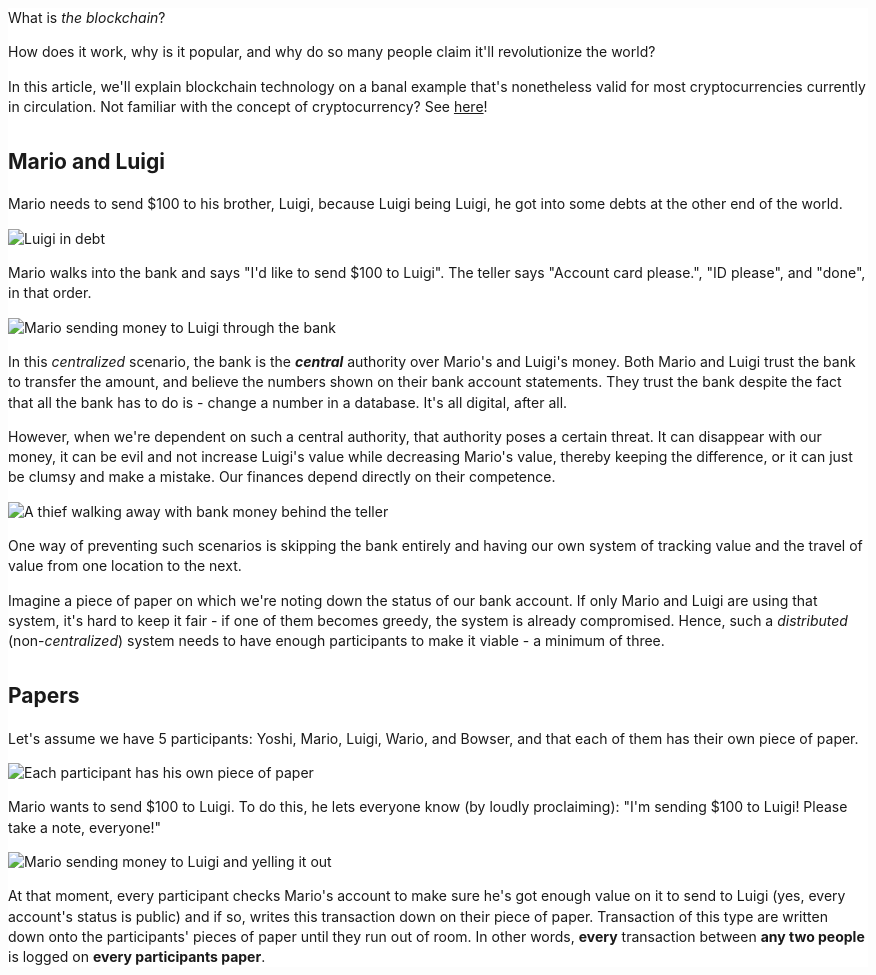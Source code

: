 What is *the blockchain*?

How does it work, why is it popular, and why do so many people claim it'll revolutionize the world?

In this article, we'll explain blockchain technology on a banal example that's nonetheless valid for most cryptocurrencies currently in circulation. Not familiar with the concept of cryptocurrency? See [here][cryptocurrencies]!

## Mario and Luigi

Mario needs to send $100 to his brother, Luigi, because Luigi being Luigi, he got into some debts at the other end of the world.

<img src="https://bitfalls.com/wp-content/uploads/2017/08/blockchain-01.png" alt="Luigi in debt" width="350">

Mario walks into the bank and says "I'd like to send $100 to Luigi". The teller says "Account card please.", "ID please", and "done", in that order.

<img src="https://bitfalls.com/wp-content/uploads/2017/08/blockchain-02.png" alt="Mario sending money to Luigi through the bank" width="350">

In this *centralized* scenario, the bank is the **_central_** authority over Mario's and Luigi's money. Both Mario and Luigi trust the bank to transfer the amount, and believe the numbers shown on their bank account statements. They trust the bank despite the fact that all the bank has to do is - change a number in a database. It's all digital, after all.

However, when we're dependent on such a central authority, that authority poses a certain threat. It can disappear with our money, it can be evil and not increase Luigi's value while decreasing Mario's value, thereby keeping the difference, or it can just be clumsy and make a mistake. Our finances depend directly on their competence.

<img src="https://bitfalls.com/wp-content/uploads/2017/08/blockchain-03.png" alt="A thief walking away with bank money behind the teller" width="450">

One way of preventing such scenarios is skipping the bank entirely and having our own system of tracking value and the travel of value from one location to the next.

Imagine a piece of paper on which we're noting down the status of our bank account. If only Mario and Luigi are using that system, it's hard to keep it fair - if one of them becomes greedy, the system is already compromised. Hence, such a *distributed* (non-*centralized*) system needs to have enough participants to make it viable - a minimum of three.

## Papers

Let's assume we have 5 participants: Yoshi, Mario, Luigi, Wario, and Bowser, and that each of them has their own piece of paper.

<img src="https://bitfalls.com/wp-content/uploads/2017/08/blockchain-04.png" alt="Each participant has his own piece of paper" width="550">

Mario wants to send $100 to Luigi. To do this, he lets everyone know (by loudly proclaiming): "I'm sending $100 to Luigi! Please take a note, everyone!"

<img src="https://bitfalls.com/wp-content/uploads/2017/08/blockchain-05.png" alt="Mario sending money to Luigi and yelling it out" width="550">

At that moment, every participant checks Mario's account to make sure he's got enough value on it to send to Luigi (yes, every account's status is public) and if so, writes this transaction down on their piece of paper. Transaction of this type are written down onto the participants' pieces of paper until they run out of room. In other words, **every** transaction between **any two people** is logged on **every participants paper**.


[cryptocurrencies]: https://bitfalls.com/2017/08/20/cryptocurrency/
[unstoppable]: https://bitfalls.com/2017/08/21/is-bitcoin-unstoppable/
[finite]: https://bitfalls.com/2017/09/17/bitcoin-finite-just-myth/
[anon]: https://bitfalls.com/2017/09/18/anonymous-cryptocurrencies-like-bitcoin/
[eth]: https://bitfalls.com/2017/09/19/what-ethereum-compare-to-bitcoin/